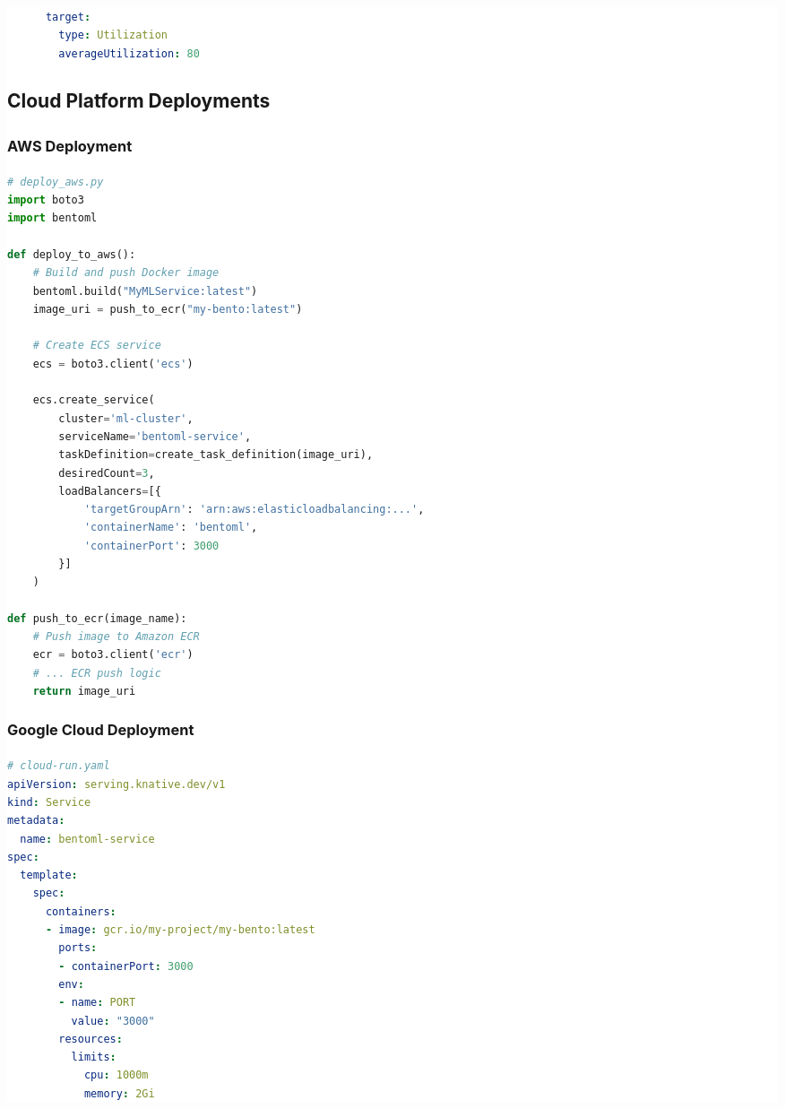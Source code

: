 ```yaml
      target:
        type: Utilization
        averageUtilization: 80
```

## Cloud Platform Deployments

### AWS Deployment

```python
# deploy_aws.py
import boto3
import bentoml

def deploy_to_aws():
    # Build and push Docker image
    bentoml.build("MyMLService:latest")
    image_uri = push_to_ecr("my-bento:latest")

    # Create ECS service
    ecs = boto3.client('ecs')

    ecs.create_service(
        cluster='ml-cluster',
        serviceName='bentoml-service',
        taskDefinition=create_task_definition(image_uri),
        desiredCount=3,
        loadBalancers=[{
            'targetGroupArn': 'arn:aws:elasticloadbalancing:...',
            'containerName': 'bentoml',
            'containerPort': 3000
        }]
    )

def push_to_ecr(image_name):
    # Push image to Amazon ECR
    ecr = boto3.client('ecr')
    # ... ECR push logic
    return image_uri
```

### Google Cloud Deployment

```yaml
# cloud-run.yaml
apiVersion: serving.knative.dev/v1
kind: Service
metadata:
  name: bentoml-service
spec:
  template:
    spec:
      containers:
      - image: gcr.io/my-project/my-bento:latest
        ports:
        - containerPort: 3000
        env:
        - name: PORT
          value: "3000"
        resources:
          limits:
            cpu: 1000m
            memory: 2Gi
```